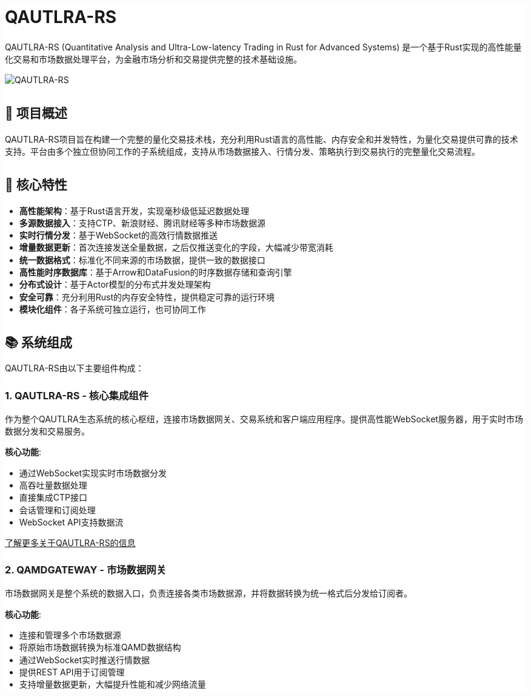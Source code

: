 # QAUTLRA-RS

QAUTLRA-RS (Quantitative Analysis and Ultra-Low-latency Trading in Rust for Advanced Systems) 是一个基于Rust实现的高性能量化交易和市场数据处理平台，为金融市场分析和交易提供完整的技术基础设施。

![QAUTLRA-RS](qars/QUANTAXISRS.png)

## 🚀 项目概述

QAUTLRA-RS项目旨在构建一个完整的量化交易技术栈，充分利用Rust语言的高性能、内存安全和并发特性，为量化交易提供可靠的技术支持。平台由多个独立但协同工作的子系统组成，支持从市场数据接入、行情分发、策略执行到交易执行的完整量化交易流程。

## 🌟 核心特性

- **高性能架构**：基于Rust语言开发，实现毫秒级低延迟数据处理
- **多源数据接入**：支持CTP、新浪财经、腾讯财经等多种市场数据源
- **实时行情分发**：基于WebSocket的高效行情数据推送
- **增量数据更新**：首次连接发送全量数据，之后仅推送变化的字段，大幅减少带宽消耗
- **统一数据格式**：标准化不同来源的市场数据，提供一致的数据接口
- **高性能时序数据库**：基于Arrow和DataFusion的时序数据存储和查询引擎
- **分布式设计**：基于Actor模型的分布式并发处理架构
- **安全可靠**：充分利用Rust的内存安全特性，提供稳定可靠的运行环境
- **模块化组件**：各子系统可独立运行，也可协同工作

## 📚 系统组成

QAUTLRA-RS由以下主要组件构成：

### 1. QAUTLRA-RS - 核心集成组件

作为整个QAUTLRA生态系统的核心枢纽，连接市场数据网关、交易系统和客户端应用程序。提供高性能WebSocket服务器，用于实时市场数据分发和交易服务。

**核心功能**:
- 通过WebSocket实现实时市场数据分发
- 高吞吐量数据处理
- 直接集成CTP接口
- 会话管理和订阅处理
- WebSocket API支持数据流

[了解更多关于QAUTLRA-RS的信息](qautlra-rs/README.md)

### 2. QAMDGATEWAY - 市场数据网关

市场数据网关是整个系统的数据入口，负责连接各类市场数据源，并将数据转换为统一格式后分发给订阅者。

**核心功能**:
- 连接和管理多个市场数据源
- 将原始市场数据转换为标准QAMD数据结构
- 通过WebSocket实时推送行情数据
- 提供REST API用于订阅管理
- 支持增量数据更新，大幅提升性能和减少网络流量
